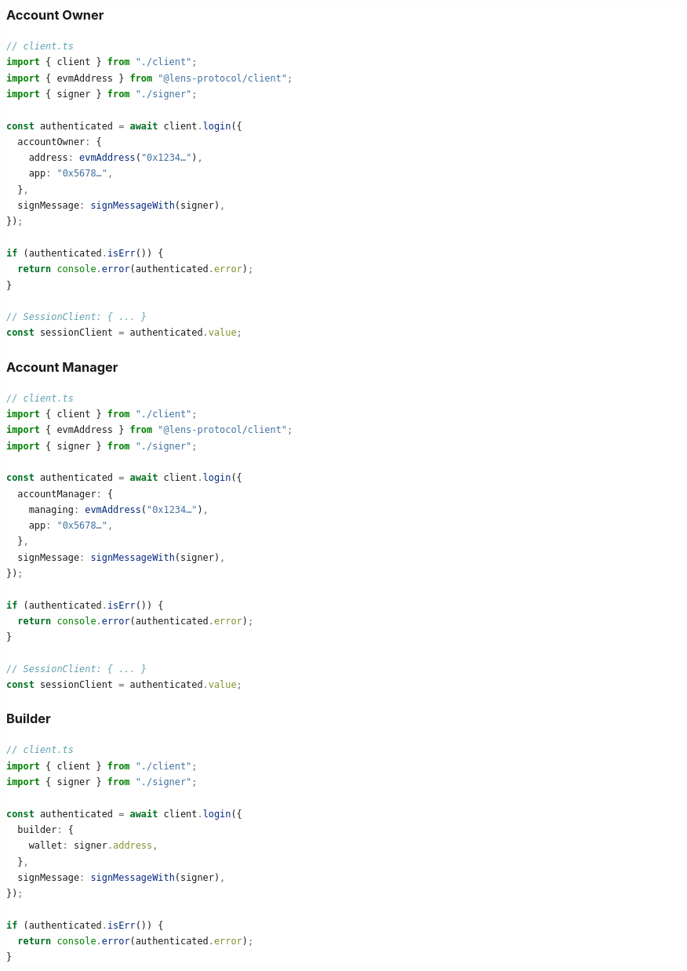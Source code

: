 ### Account Owner

```ts
// client.ts
import { client } from "./client";
import { evmAddress } from "@lens-protocol/client";
import { signer } from "./signer";

const authenticated = await client.login({
  accountOwner: {
    address: evmAddress("0x1234…"),
    app: "0x5678…",
  },
  signMessage: signMessageWith(signer),
});

if (authenticated.isErr()) {
  return console.error(authenticated.error);
}

// SessionClient: { ... }
const sessionClient = authenticated.value;
```

### Account Manager

```ts
// client.ts
import { client } from "./client";
import { evmAddress } from "@lens-protocol/client";
import { signer } from "./signer";

const authenticated = await client.login({
  accountManager: {
    managing: evmAddress("0x1234…"),
    app: "0x5678…",
  },
  signMessage: signMessageWith(signer),
});

if (authenticated.isErr()) {
  return console.error(authenticated.error);
}

// SessionClient: { ... }
const sessionClient = authenticated.value;
```

### Builder

```ts
// client.ts
import { client } from "./client";
import { signer } from "./signer";

const authenticated = await client.login({
  builder: {
    wallet: signer.address,
  },
  signMessage: signMessageWith(signer),
});

if (authenticated.isErr()) {
  return console.error(authenticated.error);
}
```